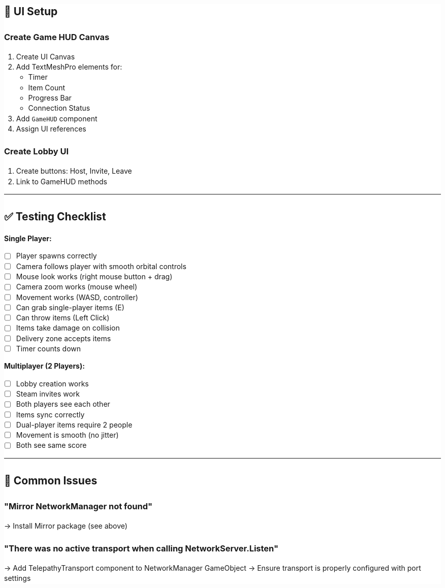 ## 🎨 UI Setup

### Create Game HUD Canvas
1. Create UI Canvas
2. Add TextMeshPro elements for:
   - Timer
   - Item Count
   - Progress Bar
   - Connection Status
3. Add `GameHUD` component
4. Assign UI references

### Create Lobby UI
1. Create buttons: Host, Invite, Leave
2. Link to GameHUD methods

---

## ✅ Testing Checklist

**Single Player:**
- [ ] Player spawns correctly
- [ ] Camera follows player with smooth orbital controls
- [ ] Mouse look works (right mouse button + drag)
- [ ] Camera zoom works (mouse wheel)
- [ ] Movement works (WASD, controller)
- [ ] Can grab single-player items (E)
- [ ] Can throw items (Left Click)
- [ ] Items take damage on collision
- [ ] Delivery zone accepts items
- [ ] Timer counts down

**Multiplayer (2 Players):**
- [ ] Lobby creation works
- [ ] Steam invites work
- [ ] Both players see each other
- [ ] Items sync correctly
- [ ] Dual-player items require 2 people
- [ ] Movement is smooth (no jitter)
- [ ] Both see same score

---

## 🐛 Common Issues

### "Mirror NetworkManager not found"
→ Install Mirror package (see above)

### "There was no active transport when calling NetworkServer.Listen"
→ Add TelepathyTransport component to NetworkManager GameObject
→ Ensure transport is properly configured with port settings
